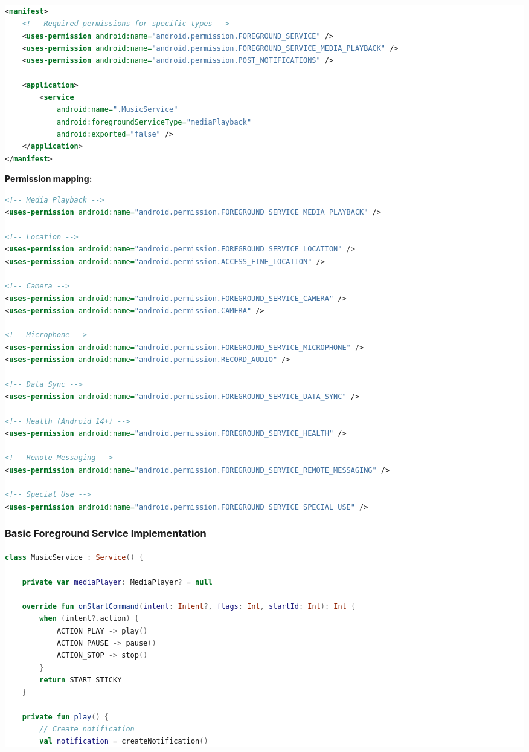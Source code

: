 ```xml
<manifest>
    <!-- Required permissions for specific types -->
    <uses-permission android:name="android.permission.FOREGROUND_SERVICE" />
    <uses-permission android:name="android.permission.FOREGROUND_SERVICE_MEDIA_PLAYBACK" />
    <uses-permission android:name="android.permission.POST_NOTIFICATIONS" />

    <application>
        <service
            android:name=".MusicService"
            android:foregroundServiceType="mediaPlayback"
            android:exported="false" />
    </application>
</manifest>
```

**Permission mapping:**

```xml
<!-- Media Playback -->
<uses-permission android:name="android.permission.FOREGROUND_SERVICE_MEDIA_PLAYBACK" />

<!-- Location -->
<uses-permission android:name="android.permission.FOREGROUND_SERVICE_LOCATION" />
<uses-permission android:name="android.permission.ACCESS_FINE_LOCATION" />

<!-- Camera -->
<uses-permission android:name="android.permission.FOREGROUND_SERVICE_CAMERA" />
<uses-permission android:name="android.permission.CAMERA" />

<!-- Microphone -->
<uses-permission android:name="android.permission.FOREGROUND_SERVICE_MICROPHONE" />
<uses-permission android:name="android.permission.RECORD_AUDIO" />

<!-- Data Sync -->
<uses-permission android:name="android.permission.FOREGROUND_SERVICE_DATA_SYNC" />

<!-- Health (Android 14+) -->
<uses-permission android:name="android.permission.FOREGROUND_SERVICE_HEALTH" />

<!-- Remote Messaging -->
<uses-permission android:name="android.permission.FOREGROUND_SERVICE_REMOTE_MESSAGING" />

<!-- Special Use -->
<uses-permission android:name="android.permission.FOREGROUND_SERVICE_SPECIAL_USE" />
```

### Basic Foreground Service Implementation

```kotlin
class MusicService : Service() {

    private var mediaPlayer: MediaPlayer? = null

    override fun onStartCommand(intent: Intent?, flags: Int, startId: Int): Int {
        when (intent?.action) {
            ACTION_PLAY -> play()
            ACTION_PAUSE -> pause()
            ACTION_STOP -> stop()
        }
        return START_STICKY
    }

    private fun play() {
        // Create notification
        val notification = createNotification()
```